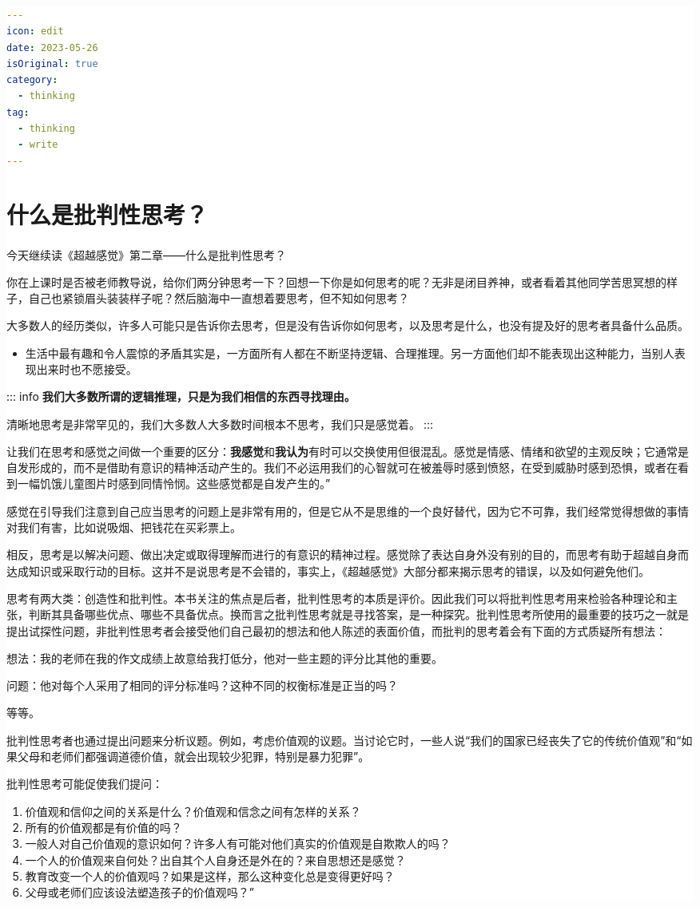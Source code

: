 ```yaml
---
icon: edit
date: 2023-05-26
isOriginal: true
category:
  - thinking
tag:
  - thinking
  - write
---
```


# 什么是批判性思考？

今天继续读《超越感觉》第二章——什么是批判性思考？

你在上课时是否被老师教导说，给你们两分钟思考一下？回想一下你是如何思考的呢？无非是闭目养神，或者看着其他同学苦思冥想的样子，自己也紧锁眉头装装样子呢？然后脑海中一直想着要思考，但不知如何思考？

大多数人的经历类似，许多人可能只是告诉你去思考，但是没有告诉你如何思考，以及思考是什么，也没有提及好的思考者具备什么品质。

- 生活中最有趣和令人震惊的矛盾其实是，一方面所有人都在不断坚持逻辑、合理推理。另一方面他们却不能表现出这种能力，当别人表现出来时也不愿接受。

::: info
**我们大多数所谓的逻辑推理，只是为我们相信的东西寻找理由。**

清晰地思考是非常罕见的，我们大多数人大多数时间根本不思考，我们只是感觉着。
:::

让我们在思考和感觉之间做一个重要的区分：**我感觉**和**我认为**有时可以交换使用但很混乱。感觉是情感、情绪和欲望的主观反映；它通常是自发形成的，而不是借助有意识的精神活动产生的。我们不必运用我们的心智就可在被羞辱时感到愤怒，在受到威胁时感到恐惧，或者在看到一幅饥饿儿童图片时感到同情怜悯。这些感觉都是自发产生的。”

感觉在引导我们注意到自己应当思考的问题上是非常有用的，但是它从不是思维的一个良好替代，因为它不可靠，我们经常觉得想做的事情对我们有害，比如说吸烟、把钱花在买彩票上。

相反，思考是以解决问题、做出决定或取得理解而进行的有意识的精神过程。感觉除了表达自身外没有别的目的，而思考有助于超越自身而达成知识或采取行动的目标。这并不是说思考是不会错的，事实上，《超越感觉》大部分都来揭示思考的错误，以及如何避免他们。

思考有两大类：创造性和批判性。本书关注的焦点是后者，批判性思考的本质是评价。因此我们可以将批判性思考用来检验各种理论和主张，判断其具备哪些优点、哪些不具备优点。换而言之批判性思考就是寻找答案，是一种探究。批判性思考所使用的最重要的技巧之一就是提出试探性问题，非批判性思考者会接受他们自己最初的想法和他人陈述的表面价值，而批判的思考着会有下面的方式质疑所有想法：

想法：我的老师在我的作文成绩上故意给我打低分，他对一些主题的评分比其他的重要。

问题：他对每个人采用了相同的评分标准吗？这种不同的权衡标准是正当的吗？

等等。

批判性思考者也通过提出问题来分析议题。例如，考虑价值观的议题。当讨论它时，一些人说“我们的国家已经丧失了它的传统价值观”和“如果父母和老师们都强调道德价值，就会出现较少犯罪，特别是暴力犯罪”。

批判性思考可能促使我们提问：

1. 价值观和信仰之间的关系是什么？价值观和信念之间有怎样的关系？
2. 所有的价值观都是有价值的吗？
3. 一般人对自己价值观的意识如何？许多人有可能对他们真实的价值观是自欺欺人的吗？
4. 一个人的价值观来自何处？出自其个人自身还是外在的？来自思想还是感觉？
5. 教育改变一个人的价值观吗？如果是这样，那么这种变化总是变得更好吗？
6. 父母或老师们应该设法塑造孩子的价值观吗？”
